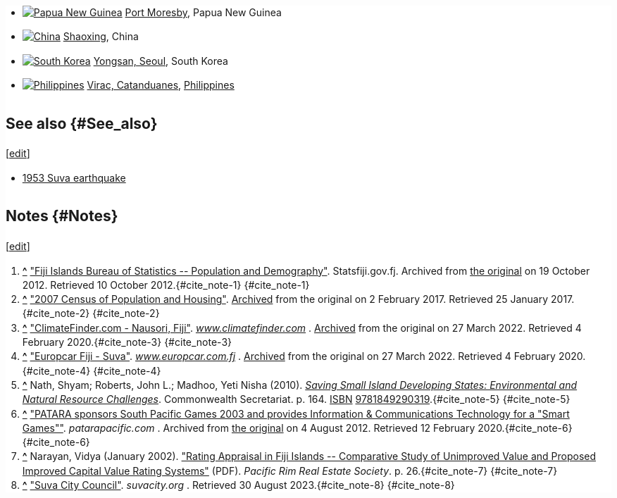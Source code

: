 * [![Papua New Guinea](//upload.wikimedia.org/wikipedia/commons/thumb/e/e3/Flag_of_Papua_New_Guinea.svg/20px-Flag_of_Papua_New_Guinea.svg.png)](/wiki/Papua_New_Guinea "Papua New Guinea") [Port Moresby](/wiki/Port_Moresby "Port Moresby"), Papua New Guinea
* [![China](//upload.wikimedia.org/wikipedia/commons/thumb/f/fa/Flag_of_the_People%27s_Republic_of_China.svg/23px-Flag_of_the_People%27s_Republic_of_China.svg.png)](/wiki/China "China") [Shaoxing](/wiki/Shaoxing "Shaoxing"), China
* [![South Korea](//upload.wikimedia.org/wikipedia/commons/thumb/0/09/Flag_of_South_Korea.svg/23px-Flag_of_South_Korea.svg.png)](/wiki/South_Korea "South Korea") [Yongsan, Seoul](/wiki/Yongsan_District "Yongsan District"), South Korea

* [![Philippines](//upload.wikimedia.org/wikipedia/commons/thumb/9/99/Flag_of_the_Philippines.svg/23px-Flag_of_the_Philippines.svg.png)](/wiki/Philippines "Philippines") [Virac, Catanduanes](/wiki/Virac,_Catanduanes "Virac, Catanduanes"), [Philippines](/wiki/Philippines "Philippines")

See also {#See_also}
--------------------

\[[edit](/w/index.php?title=Suva&action=edit&section=23 "Edit section: See also")\]

* [1953 Suva earthquake](/wiki/1953_Suva_earthquake "1953 Suva earthquake")

Notes {#Notes}
--------------

\[[edit](/w/index.php?title=Suva&action=edit&section=24 "Edit section: Notes")\]  
1. **[\^](#cite_ref-1)** ["Fiji Islands Bureau of Statistics -- Population and Demography"](https://web.archive.org/web/20121019001457/http://www.statsfiji.gov.fj/Social/popn_townsarea.htm). Statsfiji.gov.fj. Archived from [the original](http://www.statsfiji.gov.fj/Social/popn_townsarea.htm) on 19 October 2012. Retrieved 10 October 2012.{#cite_note-1}
{#cite_note-1}
2. **[\^](#cite_ref-2)** ["2007 Census of Population and Housing"](http://www.statsfiji.gov.fj/statistics/2007-census-of-population-and-housing). [Archived](https://web.archive.org/web/20170202033519/http://www.statsfiji.gov.fj/statistics/2007-census-of-population-and-housing) from the original on 2 February 2017. Retrieved 25 January 2017.{#cite_note-2}
{#cite_note-2}
3. **[\^](#cite_ref-3)** ["ClimateFinder.com - Nausori, Fiji"](http://www.climatefinder.com/places/NFNA). *www.climatefinder.com* . [Archived](https://web.archive.org/web/20220327083858/http://www.climatefinder.com/places/NFNA) from the original on 27 March 2022. Retrieved 4 February 2020.{#cite_note-3}
{#cite_note-3}
4. **[\^](#cite_ref-4)** ["Europcar Fiji - Suva"](https://www.europcar.com.fj/pages/suva). *www.europcar.com.fj* . [Archived](https://web.archive.org/web/20220327072937/https://www.europcar.com.fj/pages/suva) from the original on 27 March 2022. Retrieved 4 February 2020.{#cite_note-4}
{#cite_note-4}
5. **[\^](#cite_ref-5)** Nath, Shyam; Roberts, John L.; Madhoo, Yeti Nisha (2010). [*Saving Small Island Developing States: Environmental and Natural Resource Challenges*](https://books.google.com/books?id=9gKmPQeHBD0C&pg=PA174). Commonwealth Secretariat. p. 164. [ISBN](/wiki/ISBN_(identifier) "ISBN (identifier)") [9781849290319](/wiki/Special:BookSources/9781849290319 "Special:BookSources/9781849290319").{#cite_note-5}
{#cite_note-5}
6. **[\^](#cite_ref-6)** ["PATARA sponsors South Pacific Games 2003 and provides Information \& Communications Technology for a "Smart Games""](https://web.archive.org/web/20120804044326/http://www.patarapacific.com/spg2003). *patarapacific.com* . Archived from [the original](http://www.patarapacific.com/spg2003) on 4 August 2012. Retrieved 12 February 2020.{#cite_note-6}
{#cite_note-6}
7. **[\^](#cite_ref-7)** Narayan, Vidya (January 2002). ["Rating Appraisal in Fiji Islands -- Comparative Study of Unimproved Value and Proposed Improved Capital Value Rating Systems"](http://www.prres.net/Papers/Narayan_Rating_Appraisal_in_the_Fiji_Islands.pdf) (PDF). *Pacific Rim Real Estate Society*. p. 26.{#cite_note-7}
{#cite_note-7}
8. **[\^](#cite_ref-8)** ["Suva City Council"](http://suvacity.org/). *suvacity.org* . Retrieved 30 August 2023.{#cite_note-8}
{#cite_note-8}